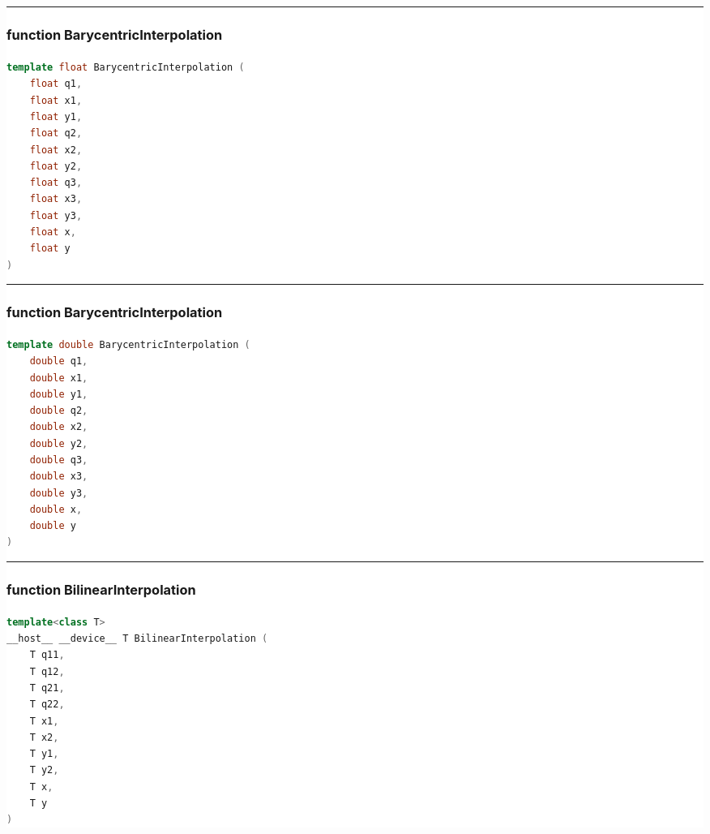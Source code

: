 


<hr>



### function BarycentricInterpolation 

```C++
template float BarycentricInterpolation (
    float q1,
    float x1,
    float y1,
    float q2,
    float x2,
    float y2,
    float q3,
    float x3,
    float y3,
    float x,
    float y
) 
```




<hr>



### function BarycentricInterpolation 

```C++
template double BarycentricInterpolation (
    double q1,
    double x1,
    double y1,
    double q2,
    double x2,
    double y2,
    double q3,
    double x3,
    double y3,
    double x,
    double y
) 
```




<hr>



### function BilinearInterpolation 

```C++
template<class T>
__host__ __device__ T BilinearInterpolation (
    T q11,
    T q12,
    T q21,
    T q22,
    T x1,
    T x2,
    T y1,
    T y2,
    T x,
    T y
) 
```